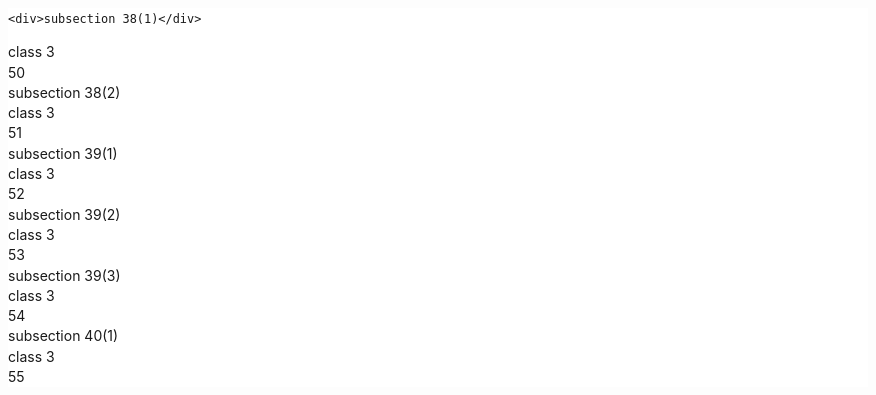     <div>subsection 38(1)</div>
  </td>
  <td>
    <div>class 3</div>
  </td>
</tr>
<tr>
  <td>
    <div>50</div>
  </td>
  <td>
    <div>subsection 38(2)</div>
  </td>
  <td>
    <div>class 3</div>
  </td>
</tr>
<tr>
  <td>
    <div>51</div>
  </td>
  <td>
    <div>subsection 39(1)</div>
  </td>
  <td>
    <div>class 3</div>
  </td>
</tr>
<tr>
  <td>
    <div>52</div>
  </td>
  <td>
    <div>subsection 39(2)</div>
  </td>
  <td>
    <div>class 3</div>
  </td>
</tr>
<tr>
  <td>
    <div>53</div>
  </td>
  <td>
    <div>subsection 39(3)</div>
  </td>
  <td>
    <div>class 3</div>
  </td>
</tr>
<tr>
  <td>
    <div>54</div>
  </td>
  <td>
    <div>subsection 40(1)</div>
  </td>
  <td>
    <div>class 3</div>
  </td>
</tr>
<tr>
  <td>
    <div>55</div>